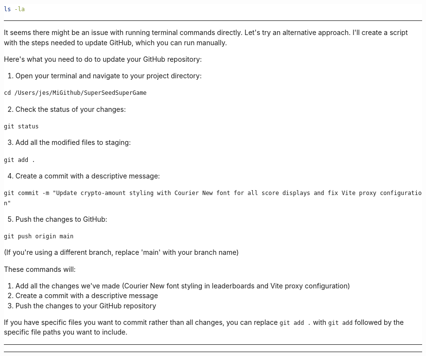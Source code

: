 
```bash
ls -la
```

---

It seems there might be an issue with running terminal commands directly. Let's try an alternative approach. I'll create a script with the steps needed to update GitHub, which you can run manually.

Here's what you need to do to update your GitHub repository:

1. Open your terminal and navigate to your project directory:
```
cd /Users/jes/MiGithub/SuperSeedSuperGame
```

2. Check the status of your changes:
```
git status
```

3. Add all the modified files to staging:
```
git add .
```

4. Create a commit with a descriptive message:
```
git commit -m "Update crypto-amount styling with Courier New font for all score displays and fix Vite proxy configuration"
```

5. Push the changes to GitHub:
```
git push origin main
```
(If you're using a different branch, replace 'main' with your branch name)

These commands will:
1. Add all the changes we've made (Courier New font styling in leaderboards and Vite proxy configuration)
2. Create a commit with a descriptive message
3. Push the changes to your GitHub repository

If you have specific files you want to commit rather than all changes, you can replace `git add .` with `git add` followed by the specific file paths you want to include.

---



---

